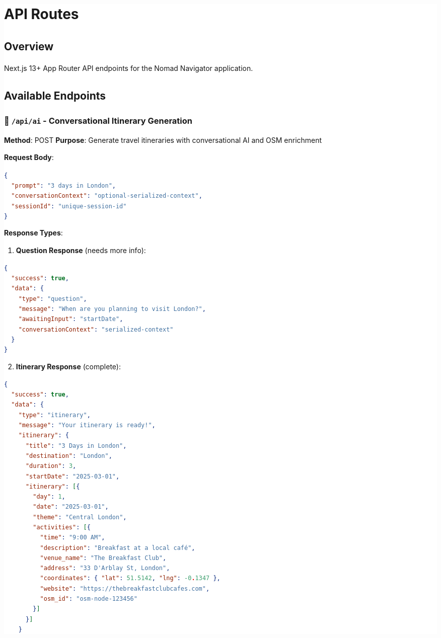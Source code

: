 # API Routes

## Overview

Next.js 13+ App Router API endpoints for the Nomad Navigator application.

## Available Endpoints

### 🤖 `/api/ai` - Conversational Itinerary Generation

**Method**: POST
**Purpose**: Generate travel itineraries with conversational AI and OSM enrichment

**Request Body**:
```json
{
  "prompt": "3 days in London",
  "conversationContext": "optional-serialized-context",
  "sessionId": "unique-session-id"
}
```

**Response Types**:

1. **Question Response** (needs more info):
```json
{
  "success": true,
  "data": {
    "type": "question",
    "message": "When are you planning to visit London?",
    "awaitingInput": "startDate",
    "conversationContext": "serialized-context"
  }
}
```

2. **Itinerary Response** (complete):
```json
{
  "success": true,
  "data": {
    "type": "itinerary",
    "message": "Your itinerary is ready!",
    "itinerary": {
      "title": "3 Days in London",
      "destination": "London",
      "duration": 3,
      "startDate": "2025-03-01",
      "itinerary": [{
        "day": 1,
        "date": "2025-03-01",
        "theme": "Central London",
        "activities": [{
          "time": "9:00 AM",
          "description": "Breakfast at a local café",
          "venue_name": "The Breakfast Club",
          "address": "33 D'Arblay St, London",
          "coordinates": { "lat": 51.5142, "lng": -0.1347 },
          "website": "https://thebreakfastclubcafes.com",
          "osm_id": "osm-node-123456"
        }]
      }]
    }
```